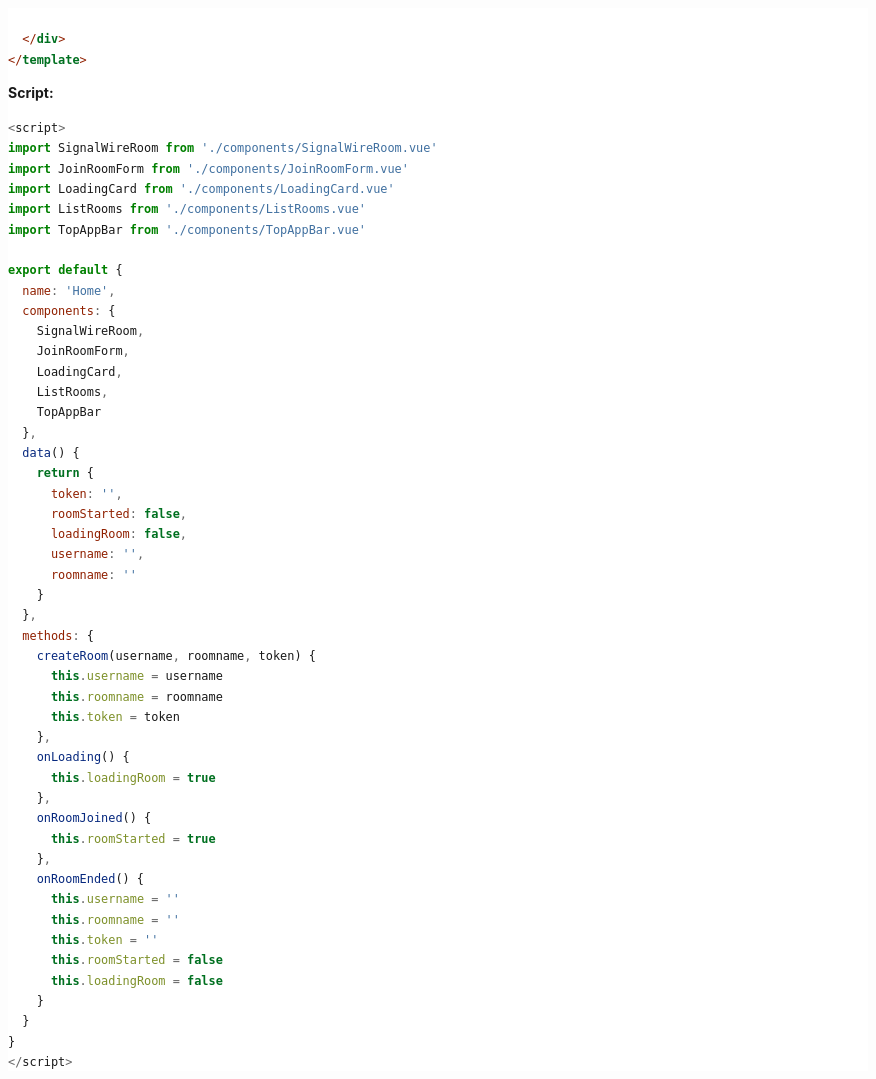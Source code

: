 ```html
    
  </div>
</template>
```

**Script:**

```js
<script>
import SignalWireRoom from './components/SignalWireRoom.vue'
import JoinRoomForm from './components/JoinRoomForm.vue'
import LoadingCard from './components/LoadingCard.vue'
import ListRooms from './components/ListRooms.vue'
import TopAppBar from './components/TopAppBar.vue'

export default {
  name: 'Home',
  components: {
    SignalWireRoom,
    JoinRoomForm,
    LoadingCard,
    ListRooms,
    TopAppBar
  },
  data() {
    return {
      token: '',
      roomStarted: false,
      loadingRoom: false,
      username: '',
      roomname: ''
    }
  },
  methods: {
    createRoom(username, roomname, token) {
      this.username = username
      this.roomname = roomname
      this.token = token
    },
    onLoading() {
      this.loadingRoom = true
    },
    onRoomJoined() {
      this.roomStarted = true
    },
    onRoomEnded() {
      this.username = ''
      this.roomname = ''
      this.token = ''
      this.roomStarted = false
      this.loadingRoom = false
    }
  }
}
</script>
```
